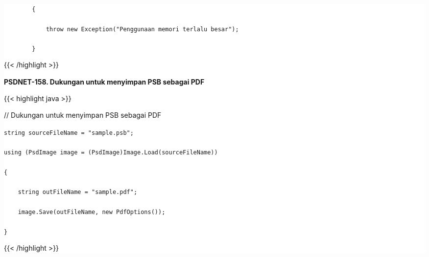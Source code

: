             {

                throw new Exception("Penggunaan memori terlalu besar");

            }

{{< /highlight >}}

**PSDNET-158. Dukungan untuk menyimpan PSB sebagai PDF**

{{< highlight java >}}

 // Dukungan untuk menyimpan PSB sebagai PDF

    string sourceFileName = "sample.psb";

    using (PsdImage image = (PsdImage)Image.Load(sourceFileName))

    {

        string outFileName = "sample.pdf";

        image.Save(outFileName, new PdfOptions());

    }

{{< /highlight >}}

